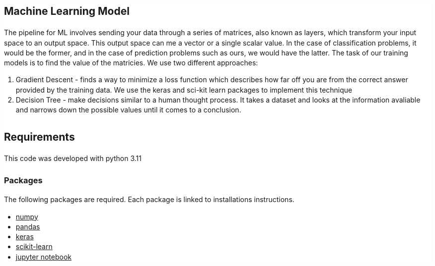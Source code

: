 ## Machine Learning Model

The pipeline for ML involves sending your data through a series of matrices, also known as layers, which transform your input space to an output space. This output space can me a vector or a single scalar value. In the case of classification problems, it would be the former, and in the case of prediction problems such as ours, we would have the latter. The task of our training models is to find the value of the matricies. We use two different approaches: 
1. Gradient Descent - finds a way to minimize a loss function which describes how far off you are from the correct answer provided by the training data. We use the keras and sci-kit learn packages to implement this technique
2. Decision Tree - make decisions similar to a human thought process. It takes a dataset and looks at the information avaliable and narrows down the possible values until it comes to a conclusion. 

## Requirements
This code was developed with python 3.11

### Packages
The following packages are required. Each package is linked to installations instructions.
+ [numpy](https://numpy.org/install/)
+ [pandas](https://pandas.pydata.org/docs/getting_started/install.html)
+ [keras](https://pypi.org/project/keras/)
+ [scikit-learn](https://scikit-learn.org/stable/install.html)
+ [jupyter notebook](https://jupyter.org/install)

